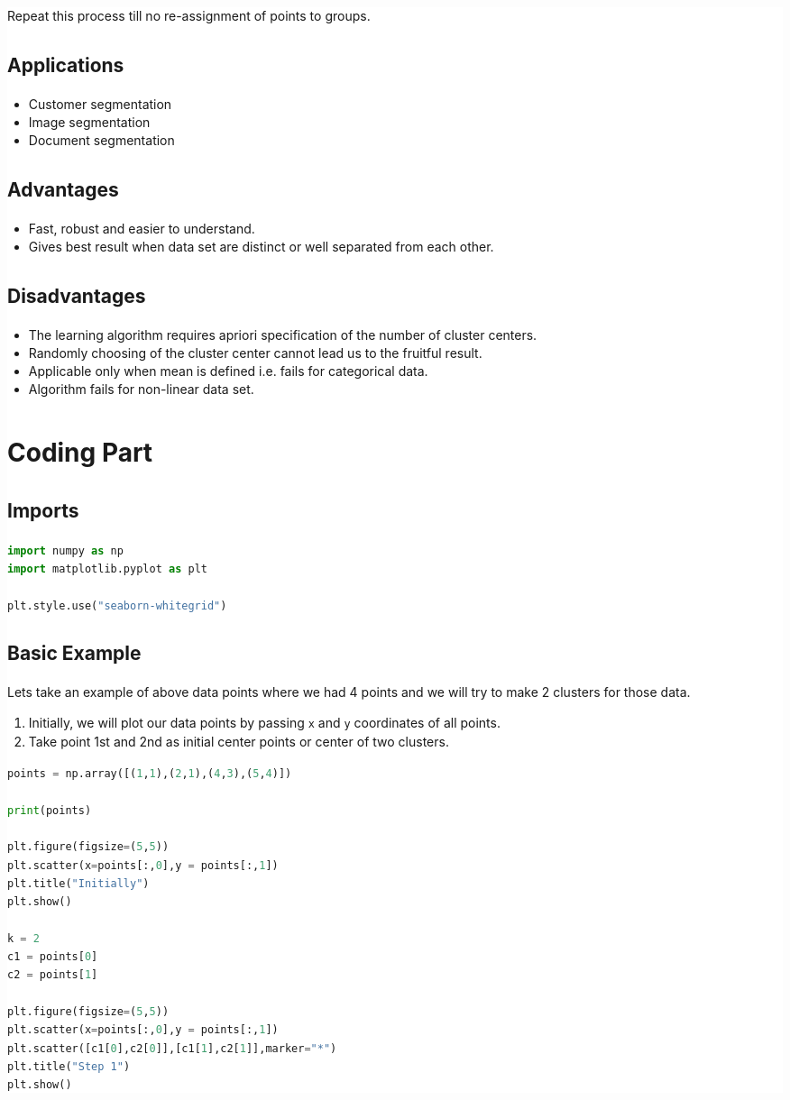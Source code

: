 Repeat this process till no re-assignment of points to groups.





## Applications
* Customer segmentation 
* Image segmentation 
* Document segmentation

## Advantages
* Fast, robust and easier to understand.
* Gives best result when data set are distinct or well separated from each other.

## Disadvantages

* The learning algorithm requires apriori specification of the number of cluster centers.
* Randomly choosing of the cluster center cannot lead us to the fruitful result. 
* Applicable only when mean is defined i.e. fails for categorical data.
* Algorithm fails for non-linear data set.



# Coding Part

## Imports


```python
import numpy as np
import matplotlib.pyplot as plt

plt.style.use("seaborn-whitegrid")
```

## Basic Example

Lets take an example of above data points where we had 4 points and we will try to make 2 clusters for those data. 

1. Initially, we will plot our data points by passing `x` and `y` coordinates of all points.
2. Take point 1st and 2nd as initial center points or center of two clusters.



```python
points = np.array([(1,1),(2,1),(4,3),(5,4)])

print(points)

plt.figure(figsize=(5,5))
plt.scatter(x=points[:,0],y = points[:,1])
plt.title("Initially")
plt.show()

k = 2
c1 = points[0]
c2 = points[1]

plt.figure(figsize=(5,5))
plt.scatter(x=points[:,0],y = points[:,1])
plt.scatter([c1[0],c2[0]],[c1[1],c2[1]],marker="*")
plt.title("Step 1")
plt.show()
```
